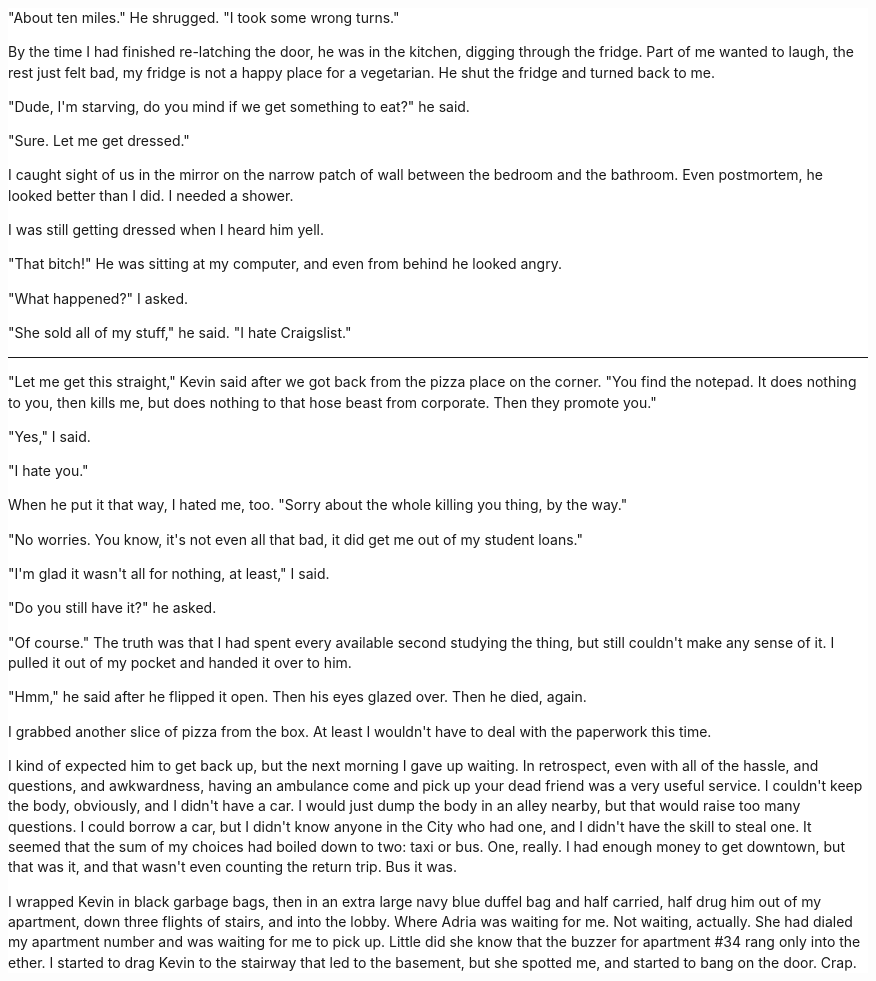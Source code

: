 "About ten miles."  He shrugged.  "I took some wrong turns."

By the time I had finished re-latching the door, he was in the kitchen, digging through the fridge.  Part of me wanted to laugh, the rest just felt bad, my fridge is not a happy place for a vegetarian.  He shut the fridge and turned back to me.

"Dude, I'm starving, do you mind if we get something to eat?" he said.

"Sure.  Let me get dressed."

I caught sight of us in the mirror on the narrow patch of wall between the bedroom and the bathroom.  Even postmortem, he looked better than I did.  I needed a shower.

I was still getting dressed when I heard him yell.

"That bitch!"  He was sitting at my computer, and even from behind he looked angry.


"What happened?" I asked.


"She sold all of my stuff," he said.  "I hate Craigslist."

***

"Let me get this straight," Kevin said after we got back from the pizza place on the corner.  "You find the notepad.  It does nothing to you, then kills me, but does nothing to that hose beast from corporate.  Then they promote you."

"Yes," I said.

"I hate you."

When he put it that way, I hated me, too.  "Sorry about the whole killing you thing, by the way."

"No worries.  You know, it's not even all that bad, it did get me out of my student loans."

"I'm glad it wasn't all for nothing, at least," I said.

"Do you still have it?" he asked.

"Of course."  The truth was that I had spent every available second studying the thing, but still couldn't make any sense of it.  I pulled it out of my pocket and handed it over to him.

"Hmm," he said after he flipped it open.  Then his eyes glazed over.  Then he died, again.

I grabbed another slice of pizza from the box.  At least I wouldn't have to deal with the paperwork this time.

I kind of expected him to get back up, but the next morning I gave up waiting.  In retrospect, even with all of the hassle, and questions, and awkwardness, having an ambulance come and pick up your dead friend was a very useful service.  I couldn't keep the body, obviously, and I didn't have a car.  I would just dump the body in an alley nearby, but that would raise too many questions.  I could borrow a car, but I didn't know anyone in the City who had one, and I didn't have the skill to steal one.  It seemed that the sum of my choices had boiled down to two: taxi or bus.  One, really.  I had enough money to get downtown, but that was it, and that wasn't even counting the return trip.  Bus it was.

I wrapped Kevin in black garbage bags, then in an extra large navy blue duffel bag and half carried, half drug him out of my apartment, down three flights of stairs, and into the lobby.  Where Adria was waiting for me.  Not waiting, actually.  She had dialed my apartment number and was waiting for me to pick up.  Little did she know that the buzzer for apartment #34 rang only into the ether.  I started to drag Kevin to the stairway that led to the basement, but she spotted me, and started to bang on the door.  Crap.
